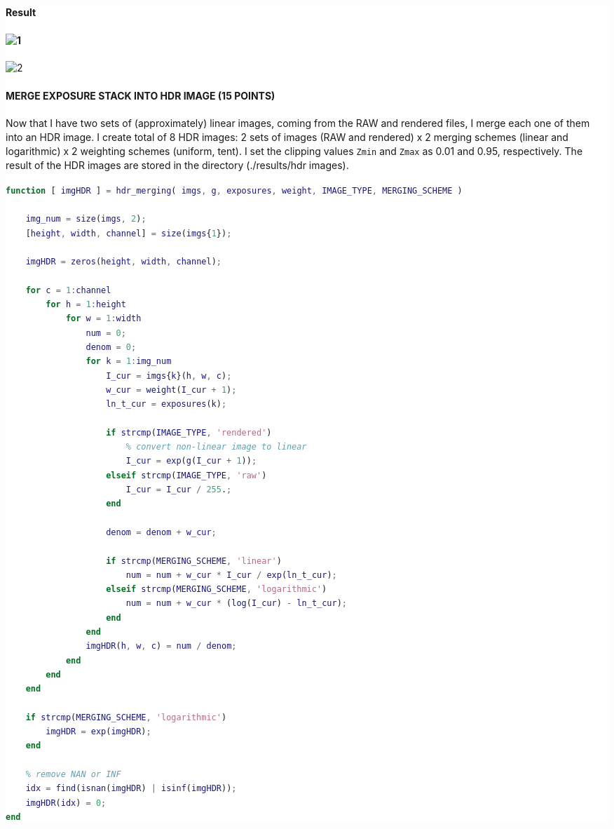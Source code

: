 ####	Result

#### ![1](https://github.com/HwiJeong-Lee/cp-project/blob/main/results/g%20plot/g%20plot_rendered_logarithmic_tent.png)

![2](https://github.com/HwiJeong-Lee/cp-project/blob/main/results/g%20plot/g%20plot_raw_linear_uniform.png)



#### MERGE EXPOSURE STACK INTO HDR IMAGE (15 POINTS)

Now that I have two sets of (approximately) linear images, coming from the RAW and rendered files, I merge each one of them into an HDR image. I create total of 8 HDR images: 2 sets of images (RAW and rendered) x 2 merging schemes (linear and logarithmic) x 2 weighting schemes (uniform, tent). I set the clipping values `Zmin` and `Zmax` as 0.01 and 0.95, respectively. The result of the HDR images are stored in the directory (./results/hdr images). 

```matlab
function [ imgHDR ] = hdr_merging( imgs, g, exposures, weight, IMAGE_TYPE, MERGING_SCHEME )

    img_num = size(imgs, 2);
    [height, width, channel] = size(imgs{1});

    imgHDR = zeros(height, width, channel);

    for c = 1:channel
        for h = 1:height
            for w = 1:width
                num = 0;
                denom = 0;
                for k = 1:img_num
                    I_cur = imgs{k}(h, w, c);
                    w_cur = weight(I_cur + 1);
                    ln_t_cur = exposures(k);                    
                    
                    if strcmp(IMAGE_TYPE, 'rendered')
                        % convert non-linear image to linear
                        I_cur = exp(g(I_cur + 1));
                    elseif strcmp(IMAGE_TYPE, 'raw')
                        I_cur = I_cur / 255.;
                    end

                    denom = denom + w_cur;
                    
                    if strcmp(MERGING_SCHEME, 'linear')
                        num = num + w_cur * I_cur / exp(ln_t_cur);
                    elseif strcmp(MERGING_SCHEME, 'logarithmic')
                        num = num + w_cur * (log(I_cur) - ln_t_cur);
                    end                                     
                end
                imgHDR(h, w, c) = num / denom;                
            end
        end
    end
    
    if strcmp(MERGING_SCHEME, 'logarithmic')
        imgHDR = exp(imgHDR);
    end                                     

    % remove NAN or INF
    idx = find(isnan(imgHDR) | isinf(imgHDR));
    imgHDR(idx) = 0;    
end
```
